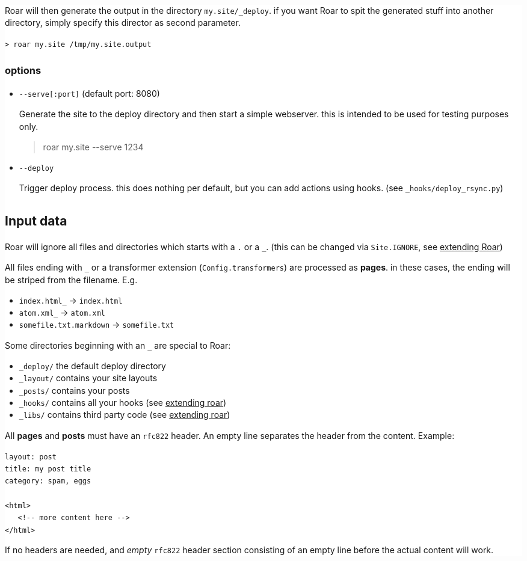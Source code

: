 Roar will then generate the output in the directory `my.site/_deploy`.
if you want Roar to spit the generated stuff into another directory,
simply specify this director as second parameter.

    > roar my.site /tmp/my.site.output

### options

* `--serve[:port]` (default port: 8080)

  Generate the site to the deploy directory and then start a simple
  webserver. this is intended to be used for testing purposes only.

	> roar my.site --serve 1234

* `--deploy`

  Trigger deploy process. this does nothing per default, but you can
  add actions using hooks. (see `_hooks/deploy_rsync.py`)


Input data
----------

Roar will ignore all files and directories which starts with
a `.` or a `_`. (this can be changed via `Site.IGNORE`, see
[extending Roar](#extending_roar))

All files ending with `_` or a transformer extension (`Config.transformers`)
are processed as **pages**. in these cases, the ending will be striped from
the filename. E.g.

* `index.html_`  ->  `index.html`
* `atom.xml_`  ->  `atom.xml`
* `somefile.txt.markdown`  ->  `somefile.txt`

Some directories beginning with an `_` are special to Roar:

* `_deploy/` the default deploy directory
* `_layout/` contains your site layouts
* `_posts/` contains your posts
* `_hooks/` contains all your hooks (see [extending roar](#extending_roar))
* `_libs/` contains third party code (see [extending roar](#extending_roar))

All **pages** and **posts** must have an `rfc822` header. An empty line
separates the header from the content. Example:

    layout: post
    title: my post title
    category: spam, eggs

    <html>
       <!-- more content here -->
    </html>


If no headers are needed, and *empty* `rfc822` header section consisting
of an empty line before the actual content will work.


  [jinja2]:  http://jinja.pocoo.org/2/          "jinja2"
  [django]:  http://www.djangoproject.com/      "django"
  [mako]:    http://www.makotemplates.org/      "mako"
  [cheetah]: http://www.cheetahtemplate.org/    "cheetah"